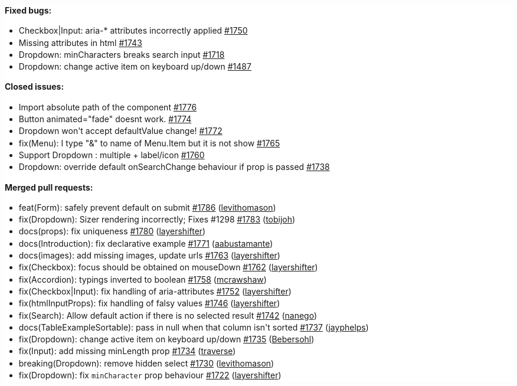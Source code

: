 **Fixed bugs:**

- Checkbox|Input: aria-\* attributes incorrectly applied [\#1750](https://github.com/Semantic-Org/Semantic-UI-React/issues/1750)
- Missing attributes in html [\#1743](https://github.com/Semantic-Org/Semantic-UI-React/issues/1743)
- Dropdown: minCharacters breaks search input [\#1718](https://github.com/Semantic-Org/Semantic-UI-React/issues/1718)
- Dropdown: change active item on keyboard up/down [\#1487](https://github.com/Semantic-Org/Semantic-UI-React/issues/1487)

**Closed issues:**

- Import absolute path of the component [\#1776](https://github.com/Semantic-Org/Semantic-UI-React/issues/1776)
- Button animated="fade" doesnt work. [\#1774](https://github.com/Semantic-Org/Semantic-UI-React/issues/1774)
- Dropdown won't accept defaultValue change! [\#1772](https://github.com/Semantic-Org/Semantic-UI-React/issues/1772)
- fix\(Menu\): I type "&" to name of Menu.Item but it is not show [\#1765](https://github.com/Semantic-Org/Semantic-UI-React/issues/1765)
- Support Dropdown : multiple + label/icon [\#1760](https://github.com/Semantic-Org/Semantic-UI-React/issues/1760)
- Dropdown: override default onSearchChange behaviour if prop is passed [\#1738](https://github.com/Semantic-Org/Semantic-UI-React/issues/1738)

**Merged pull requests:**

- feat\(Form\): safely prevent default on submit [\#1786](https://github.com/Semantic-Org/Semantic-UI-React/pull/1786) ([levithomason](https://github.com/levithomason))
- fix\(Dropdown\): Sizer rendering incorrectly; Fixes \#1298 [\#1783](https://github.com/Semantic-Org/Semantic-UI-React/pull/1783) ([tobijoh](https://github.com/tobijoh))
- docs\(props\): fix uniqueness [\#1780](https://github.com/Semantic-Org/Semantic-UI-React/pull/1780) ([layershifter](https://github.com/layershifter))
- docs\(Introduction\): fix declarative example [\#1771](https://github.com/Semantic-Org/Semantic-UI-React/pull/1771) ([aabustamante](https://github.com/aabustamante))
- docs\(images\): add missing images, update urls [\#1763](https://github.com/Semantic-Org/Semantic-UI-React/pull/1763) ([layershifter](https://github.com/layershifter))
- fix\(Checkbox\): focus should be obtained on mouseDown [\#1762](https://github.com/Semantic-Org/Semantic-UI-React/pull/1762) ([layershifter](https://github.com/layershifter))
- fix\(Accordion\): typings inverted to boolean [\#1758](https://github.com/Semantic-Org/Semantic-UI-React/pull/1758) ([mcrawshaw](https://github.com/mcrawshaw))
- fix\(Checkbox|Input\): fix handling of aria-attributes [\#1752](https://github.com/Semantic-Org/Semantic-UI-React/pull/1752) ([layershifter](https://github.com/layershifter))
- fix\(htmlInputProps\): fix handling of falsy values [\#1746](https://github.com/Semantic-Org/Semantic-UI-React/pull/1746) ([layershifter](https://github.com/layershifter))
- fix\(Search\): Allow default action if there is no selected result [\#1742](https://github.com/Semantic-Org/Semantic-UI-React/pull/1742) ([nanego](https://github.com/nanego))
- docs\(TableExampleSortable\): pass in null when that column isn't sorted [\#1737](https://github.com/Semantic-Org/Semantic-UI-React/pull/1737) ([jayphelps](https://github.com/jayphelps))
- fix\(Dropdown\): change active item on keyboard up/down [\#1735](https://github.com/Semantic-Org/Semantic-UI-React/pull/1735) ([Bebersohl](https://github.com/Bebersohl))
- fix\(Input\): add missing minLength prop [\#1734](https://github.com/Semantic-Org/Semantic-UI-React/pull/1734) ([traverse](https://github.com/traverse))
- breaking\(Dropdown\): remove hidden select [\#1730](https://github.com/Semantic-Org/Semantic-UI-React/pull/1730) ([levithomason](https://github.com/levithomason))
- fix\(Dropdown\): fix `minCharacter` prop behaviour [\#1722](https://github.com/Semantic-Org/Semantic-UI-React/pull/1722) ([layershifter](https://github.com/layershifter))
